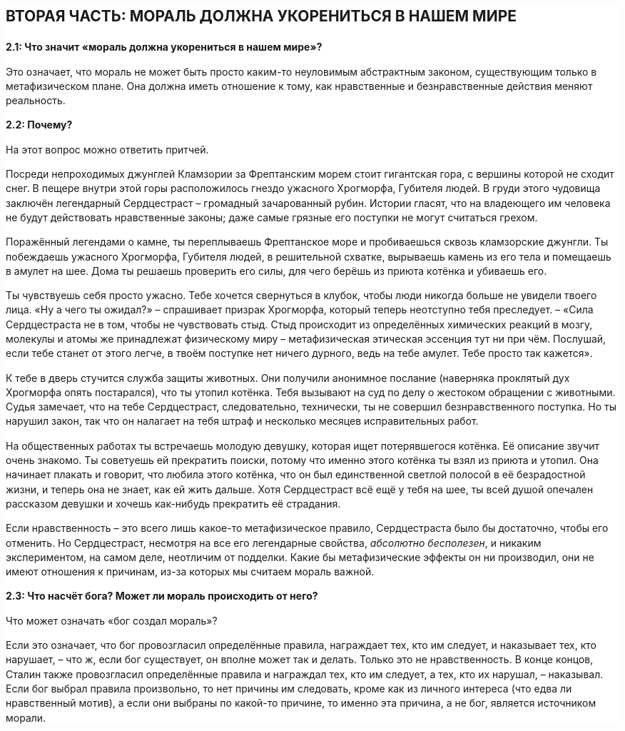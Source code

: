 ## ВТОРАЯ ЧАСТЬ: МОРАЛЬ ДОЛЖНА УКОРЕНИТЬСЯ В НАШЕМ МИРЕ

**2.1: Что значит «мораль должна укорениться в нашем мире»?**

Это означает, что мораль не может быть просто каким-то неуловимым абстрактным законом, существующим только в метафизическом плане. Она должна иметь отношение к тому, как нравственные и безнравственные действия меняют реальность. 

**2.2: Почему?**

На этот вопрос можно ответить притчей.

Посреди непроходимых джунглей Кламзории за Фрептанским морем стоит гигантская гора, с вершины которой не сходит снег. В пещере внутри этой горы расположилось гнездо ужасного Хрогморфа, Губителя людей. В груди этого чудовища заключён легендарный Сердцестраст – громадный зачарованный рубин. Истории гласят, что на владеющего им человека не будут действовать нравственные законы; даже самые грязные его поступки не могут считаться грехом.

Поражённый легендами о камне, ты переплываешь Фрептанское море и пробиваешься сквозь кламзорские джунгли. Ты побеждаешь ужасного Хрогморфа, Губителя людей, в решительной схватке, вырываешь камень из его тела и помещаешь в амулет на шее. Дома ты решаешь проверить его силы, для чего берёшь из приюта котёнка и убиваешь его.

Ты чувствуешь себя просто ужасно. Тебе хочется свернуться в клубок, чтобы люди никогда больше не увидели твоего лица. «Ну а чего ты ожидал?» – спрашивает призрак Хрогморфа, который теперь неотступно тебя преследует. – «Сила Сердцестраста не в том, чтобы не чувствовать стыд. Стыд происходит из определённых химических реакций в мозгу, молекулы и атомы же принадлежат физическому миру – метафизическая этическая эссенция тут ни при чём. Послушай, если тебе станет от этого легче, в твоём поступке нет ничего дурного, ведь на тебе амулет. Тебе просто так кажется».

К тебе в дверь стучится служба защиты животных. Они получили анонимное послание (наверняка проклятый дух Хрогморфа опять постарался), что ты утопил котёнка. Тебя вызывают на суд по делу о жестоком обращении с животными. Судья замечает, что на тебе Сердцестраст, следовательно, технически, ты не совершил безнравственного поступка. Но ты нарушил закон, так что он налагает на тебя штраф и несколько месяцев исправительных работ.

На общественных работах ты встречаешь молодую девушку, которая ищет потерявшегося котёнка. Её описание звучит очень знакомо. Ты советуешь ей прекратить поиски, потому что именно этого котёнка ты взял из приюта и утопил. Она начинает плакать и говорит, что любила этого котёнка, что он был единственной светлой полосой в её безрадостной жизни, и теперь она не знает, как ей жить дальше. Хотя Сердцестраст всё ещё у тебя на шее, ты всей душой опечален рассказом девушки и хочешь как-нибудь прекратить её страдания.

Если нравственность – это всего лишь какое-то метафизическое правило, Сердцестраста было бы достаточно, чтобы его отменить. Но Сердцестраст, несмотря на все его легендарные свойства, *абсолютно бесполезен*, и никаким экспериментом, на самом деле, неотличим от подделки. Какие бы метафизические эффекты он ни производил, они не имеют отношения к причинам, из-за которых мы считаем мораль важной.

**2.3: Что насчёт бога? Может ли мораль происходить от него?**

Что может означать «бог создал мораль»?

Если это означает, что бог провозгласил определённые правила, награждает тех, кто им следует, и наказывает тех, кто нарушает, – что ж, если бог существует, он вполне может так и делать. Только это не нравственность. В конце концов, Сталин также провозгласил определённые правила и награждал тех, кто им следует, а тех, кто их нарушал, – наказывал. Если бог выбрал правила произвольно, то нет причины им следовать, кроме как из личного интереса (что едва ли нравственный мотив), а если они выбраны по какой-то причине, то именно эта причина, а не бог, является источником морали.
